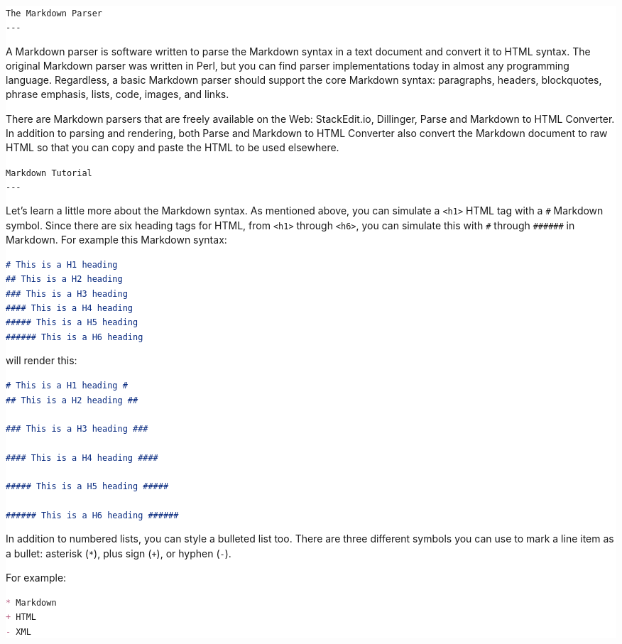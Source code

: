 ```md
The Markdown Parser
---
```

A Markdown parser is software written to parse the Markdown syntax in a text document and convert it to HTML syntax. The original Markdown parser was written in Perl, but you can find parser implementations today in almost any programming language. Regardless, a basic Markdown parser should support the core Markdown syntax: paragraphs, headers, blockquotes, phrase emphasis, lists, code, images, and links.

There are Markdown parsers that are freely available on the Web: StackEdit.io, Dillinger, Parse and Markdown to HTML Converter. In addition to parsing and rendering, both Parse and Markdown to HTML Converter also convert the Markdown document to raw HTML so that you can copy and paste the HTML to be used elsewhere.

```md
Markdown Tutorial
---
```

Let’s learn a little more about the Markdown syntax. As mentioned above, you can simulate a `<h1>` HTML tag with a `#` Markdown symbol. Since there are six heading tags for HTML, from `<h1>` through `<h6>`, you can simulate this with `#` through `######` in Markdown. For example this Markdown syntax:

```md
# This is a H1 heading
## This is a H2 heading
### This is a H3 heading
#### This is a H4 heading
##### This is a H5 heading
###### This is a H6 heading
```

will render this:

```md
# This is a H1 heading #
## This is a H2 heading ##

### This is a H3 heading ###

#### This is a H4 heading ####

##### This is a H5 heading #####

###### This is a H6 heading ######
```

In addition to numbered lists, you can style a bulleted list too. There are three different symbols you can use to mark a line item as a bullet: asterisk (`*`), plus sign (`+`), or hyphen (`-`).

For example:

```md
* Markdown
+ HTML
- XML
```
